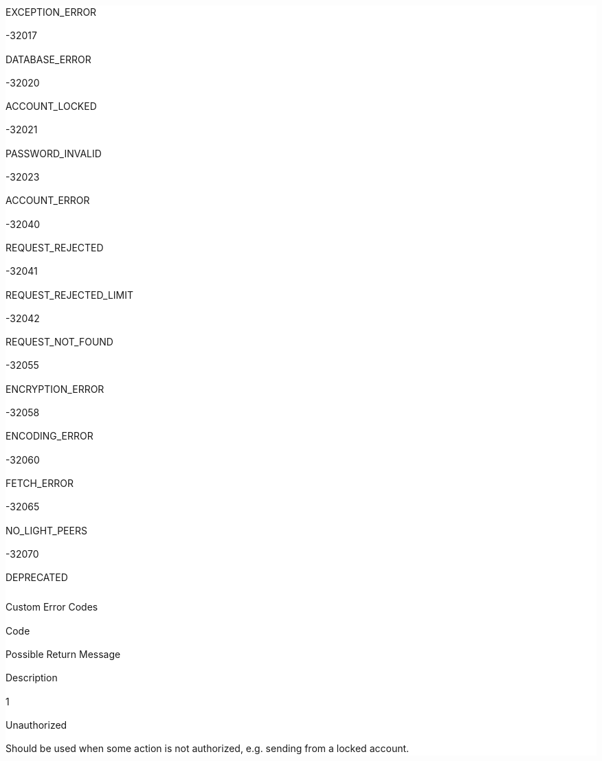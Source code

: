 EXCEPTION\_ERROR

\-32017

DATABASE\_ERROR

\-32020

ACCOUNT\_LOCKED

\-32021

PASSWORD\_INVALID

\-32023

ACCOUNT\_ERROR

\-32040

REQUEST\_REJECTED

\-32041

REQUEST\_REJECTED\_LIMIT

\-32042

REQUEST\_NOT\_FOUND

\-32055

ENCRYPTION\_ERROR

\-32058

ENCODING\_ERROR

\-32060

FETCH\_ERROR

\-32065

NO\_LIGHT\_PEERS

\-32070

DEPRECATED

### 

Custom Error Codes

Code

Possible Return Message

Description

1

Unauthorized

Should be used when some action is not authorized, e.g. sending from a locked account.
